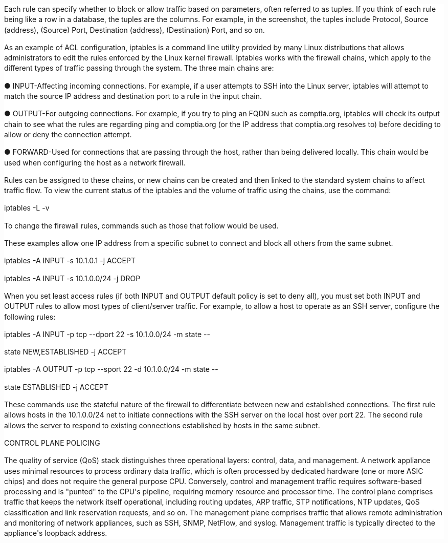 Each rule can specify whether to block or allow traffic based on parameters, often referred to as tuples. If you think of each rule being like a row in a database, the tuples are the columns. For example, in the screenshot, the tuples include Protocol, Source (address), (Source) Port, Destination (address), (Destination) Port, and so on.

As an example of ACL configuration, iptables is a command line utility provided by many Linux distributions that allows administrators to edit the rules enforced by the Linux kernel firewall. Iptables works with the firewall chains, which apply to the different types of traffic passing through the system. The three main chains are:

●	INPUT-Affecting incoming connections. For example, if a user attempts to SSH into the Linux server, iptables will attempt to match the source IP address and destination port to a rule in the input chain.

●	OUTPUT-For outgoing connections. For example, if you try to ping an FQDN such as comptia.org, iptables will check its output chain to see what the rules are regarding ping and comptia.org (or the IP address that comptia.org resolves to) before deciding to allow or deny the connection attempt.

●	FORWARD-Used for connections that are passing through the host, rather than being delivered locally. This chain would be used when configuring the host as a network firewall.

Rules can be assigned to these chains, or new chains can be created and then linked to the standard system chains to affect traffic flow. To view the current status of the iptables and the volume of traffic using the chains, use the command:

iptables -L -v

To change the firewall rules, commands such as those that follow would be used.

These examples allow one IP address from a specific subnet to connect and block all others from the same subnet.

iptables -A INPUT -s 10.1.0.1 -j ACCEPT

iptables -A INPUT -s 10.1.0.0/24 -j DROP

When you set least access rules (if both INPUT and OUTPUT default policy is set to deny all), you must set both INPUT and OUTPUT rules to allow most types of client/server traffic. For example, to allow a host to operate as an SSH server, configure the following rules:

iptables -A INPUT -p tcp --dport 22 -s 10.1.0.0/24 -m state --

state NEW,ESTABLISHED -j ACCEPT

iptables -A OUTPUT -p tcp --sport 22 -d 10.1.0.0/24 -m state --

state ESTABLISHED -j ACCEPT

These commands use the stateful nature of the firewall to differentiate between new and established connections. The first rule allows hosts in the 10.1.0.0/24 net to initiate connections with the SSH server on the local host over port 22. The second rule allows the server to respond to existing connections established by hosts in the same subnet.

CONTROL PLANE POLICING

The quality of service (QoS) stack distinguishes three operational layers: control, data, and management. A network appliance uses minimal resources to process ordinary data traffic, which is often processed by dedicated hardware (one or more ASIC chips) and does not require the general purpose CPU. Conversely, control and management traffic requires software-based processing and is "punted" to the CPU's pipeline, requiring memory resource and processor time. The control plane comprises traffic that keeps the network itself operational, including routing updates, ARP traffic, STP notifications, NTP updates, QoS classification and link reservation requests, and so on. The management plane comprises traffic that allows remote administration and monitoring of network appliances, such as SSH, SNMP, NetFlow, and syslog. Management traffic is typically directed to the appliance's loopback address.
